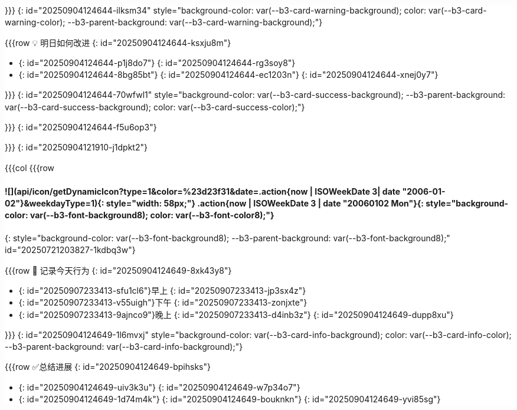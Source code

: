 }}}
{: id="20250904124644-ilksm34" style="background-color: var(--b3-card-warning-background); color: var(--b3-card-warning-color); --b3-parent-background: var(--b3-card-warning-background);"}

{{{row
💡 明日如何改进
{: id="20250904124644-ksxju8m"}

- {: id="20250904124644-p1j8do7"}
  {: id="20250904124644-rg3soy8"}
- {: id="20250904124644-8bg85bt"}
  {: id="20250904124644-ec1203n"}
{: id="20250904124644-xnej0y7"}

}}}
{: id="20250904124644-70wfwl1" style="background-color: var(--b3-card-success-background); --b3-parent-background: var(--b3-card-success-background); color: var(--b3-card-success-color);"}

}}}
{: id="20250904124644-f5u6op3"}

}}}
{: id="20250904121910-j1dpkt2"}

{{{col
{{{row
#### ![](api/icon/getDynamicIcon?type=1&color=%23d23f31&date=.action{now | ISOWeekDate 3| date "2006-01-02"}&weekdayType=1){: style="width: 58px;"}<span data-type="text">  .action{now | ISOWeekDate 3 | date "20060102 Mon"}</span>{: style="background-color: var(--b3-font-background8); color: var(--b3-font-color8);"}
{: style="background-color: var(--b3-font-background8); --b3-parent-background: var(--b3-font-background8);" id="20250721203827-1kdbq3w"}

{{{row
📝 记录今天行为
{: id="20250904124649-8xk43y8"}

- {: id="20250907233413-sfu1cl6"}早上
  {: id="20250907233413-jp3sx4z"}
- {: id="20250907233413-v55uigh"}下午
  {: id="20250907233413-zonjxte"}
- {: id="20250907233413-9ajnco9"}晚上
  {: id="20250907233413-d4inb3z"}
{: id="20250904124649-dupp8xu"}

}}}
{: id="20250904124649-1l6mvxj" style="background-color: var(--b3-card-info-background); color: var(--b3-card-info-color); --b3-parent-background: var(--b3-card-info-background);"}

{{{row
✅总结进展
{: id="20250904124649-bpihsks"}

- {: id="20250904124649-uiv3k3u"}
  {: id="20250904124649-w7p34o7"}
- {: id="20250904124649-1d74m4k"}
  {: id="20250904124649-bouknkn"}
{: id="20250904124649-yvi85sg"}
